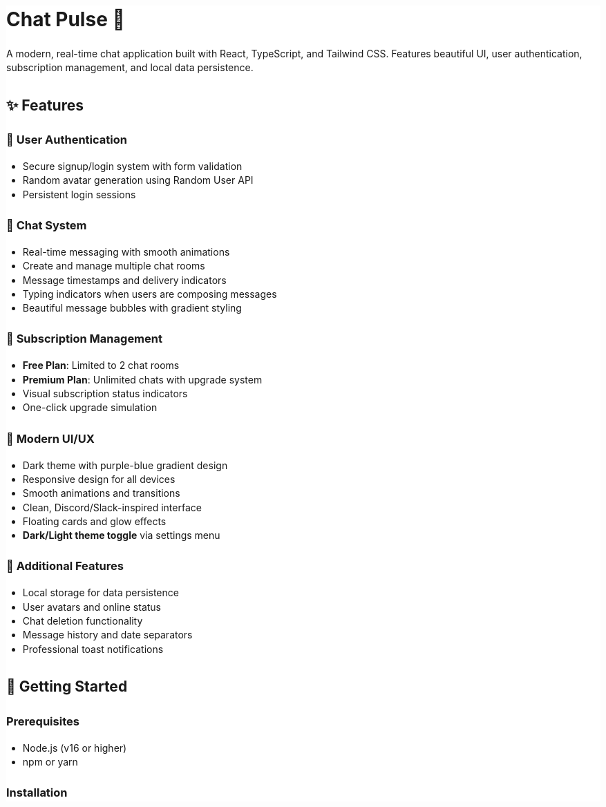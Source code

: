 # Chat Pulse 💬

A modern, real-time chat application built with React, TypeScript, and Tailwind CSS. Features beautiful UI, user authentication, subscription management, and local data persistence.

## ✨ Features

### 🔐 **User Authentication**
- Secure signup/login system with form validation
- Random avatar generation using Random User API
- Persistent login sessions

### 💬 **Chat System**
- Real-time messaging with smooth animations
- Create and manage multiple chat rooms
- Message timestamps and delivery indicators
- Typing indicators when users are composing messages
- Beautiful message bubbles with gradient styling

### 👑 **Subscription Management**
- **Free Plan**: Limited to 2 chat rooms
- **Premium Plan**: Unlimited chats with upgrade system
- Visual subscription status indicators
- One-click upgrade simulation

### 🎨 **Modern UI/UX**
- Dark theme with purple-blue gradient design
- Responsive design for all devices
- Smooth animations and transitions
- Clean, Discord/Slack-inspired interface
- Floating cards and glow effects
- **Dark/Light theme toggle** via settings menu

### 📱 **Additional Features**
- Local storage for data persistence
- User avatars and online status
- Chat deletion functionality
- Message history and date separators
- Professional toast notifications

## 🚀 Getting Started

### Prerequisites
- Node.js (v16 or higher)
- npm or yarn

### Installation
